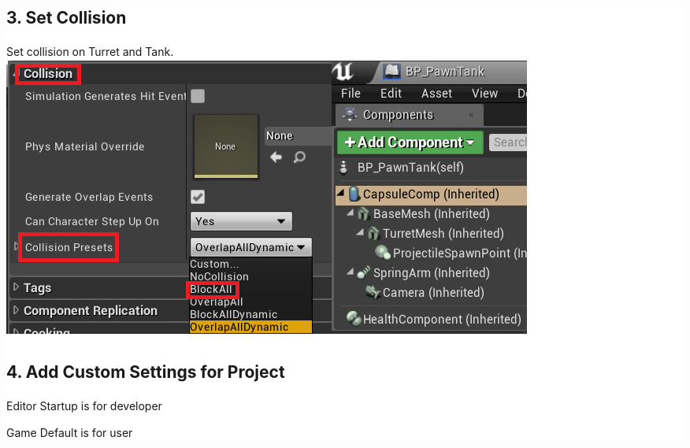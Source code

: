 ## 3. Set Collision
Set collision on Turret and Tank.
![img](./img/Tip4.png)

## 4. Add Custom Settings for Project
Editor Startup is for developer

Game Default is for user
